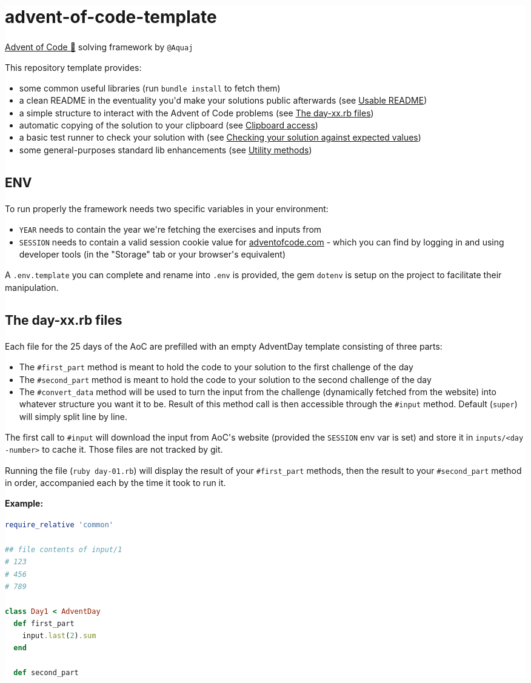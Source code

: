 # advent-of-code-template
[Advent of Code 🎄](https://adventofcode.com) solving framework by `@Aquaj`

This repository template provides:
- some common useful libraries (run `bundle install` to fetch them)
- a clean README in the eventuality you'd make your solutions public afterwards (see [Usable README](#usable-readme))
- a simple structure to interact with the Advent of Code problems (see [The day-xx.rb files](#the-day-xxrb-files))
- automatic copying of the solution to your clipboard (see [Clipboard access](#clipboard-access))
- a basic test runner to check your solution with (see [Checking your solution against expected values](#checking-your-solution-against-expected-values))
- some general-purposes standard lib enhancements (see [Utility methods](#utility-methods))

## ENV

To run properly the framework needs two specific variables in your environment:
- `YEAR` needs to contain the year we're fetching the exercises and inputs from
- `SESSION` needs to contain a valid session cookie value for [adventofcode.com](https://adventofcode.com) - which you
    can find by logging in and using developer tools (in the "Storage" tab or your browser's equivalent)

A `.env.template` you can complete and rename into `.env` is provided, the gem `dotenv` is setup on the project to
facilitate their manipulation.

## The day-xx.rb files

Each file for the 25 days of the AoC are prefilled with an empty AdventDay template consisting of three parts:
- The `#first_part` method is meant to hold the code to your solution to the first challenge of the day
- The `#second_part` method is meant to hold the code to your solution to the second challenge of the day
- The `#convert_data` method will be used to turn the input from the challenge (dynamically fetched from the website) into
    whatever structure you want it to be. Result of this method call is then accessible through the `#input` method.
    Default (`super`) will simply split line by line.

The first call to `#input` will download the input from AoC's website (provided the `SESSION` env var is set) and store
it in `inputs/<day-number>` to cache it. Those files are not tracked by git.

Running the file (`ruby day-01.rb`) will display the result of your `#first_part` methods, then the result to your
`#second_part` method in order, accompanied each by the time it took to run it.

**Example:**
```ruby
require_relative 'common'

## file contents of input/1
# 123
# 456
# 789

class Day1 < AdventDay
  def first_part
    input.last(2).sum
  end

  def second_part
```